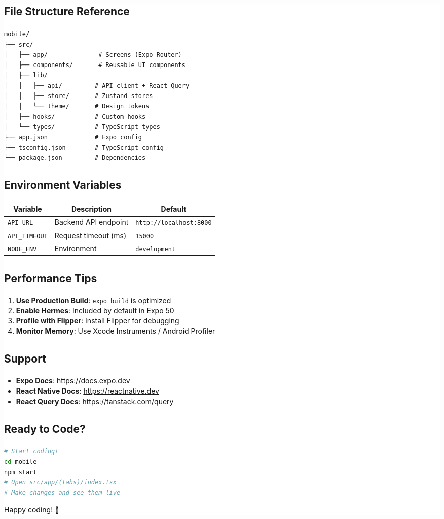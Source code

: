 ## File Structure Reference

```
mobile/
├── src/
│   ├── app/              # Screens (Expo Router)
│   ├── components/       # Reusable UI components
│   ├── lib/
│   │   ├── api/         # API client + React Query
│   │   ├── store/       # Zustand stores
│   │   └── theme/       # Design tokens
│   ├── hooks/           # Custom hooks
│   └── types/           # TypeScript types
├── app.json             # Expo config
├── tsconfig.json        # TypeScript config
└── package.json         # Dependencies
```

## Environment Variables

| Variable | Description | Default |
|----------|-------------|---------|
| `API_URL` | Backend API endpoint | `http://localhost:8000` |
| `API_TIMEOUT` | Request timeout (ms) | `15000` |
| `NODE_ENV` | Environment | `development` |

## Performance Tips

1. **Use Production Build**: `expo build` is optimized
2. **Enable Hermes**: Included by default in Expo 50
3. **Profile with Flipper**: Install Flipper for debugging
4. **Monitor Memory**: Use Xcode Instruments / Android Profiler

## Support

- **Expo Docs**: https://docs.expo.dev
- **React Native Docs**: https://reactnative.dev
- **React Query Docs**: https://tanstack.com/query

## Ready to Code?

```bash
# Start coding!
cd mobile
npm start
# Open src/app/(tabs)/index.tsx
# Make changes and see them live
```

Happy coding! 🚀
